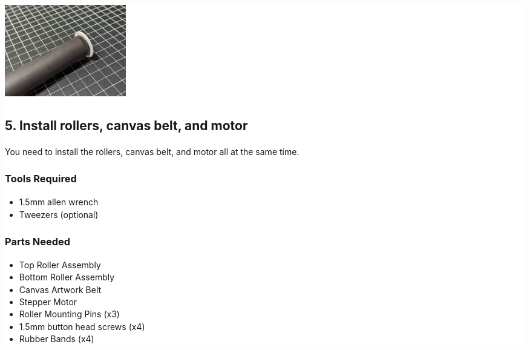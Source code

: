 <img src="images/motor_mount2.jpg" alt="roller motor mount" width="200"/>

## 5. Install rollers, canvas belt, and motor
You need to install the rollers, canvas belt, and motor all at the same time.

### Tools Required
- 1.5mm allen wrench
- Tweezers (optional)

### Parts Needed
- Top Roller Assembly
- Bottom Roller Assembly
- Canvas Artwork Belt
- Stepper Motor
- Roller Mounting Pins (x3)
- 1.5mm button head screws (x4)
- Rubber Bands (x4)

